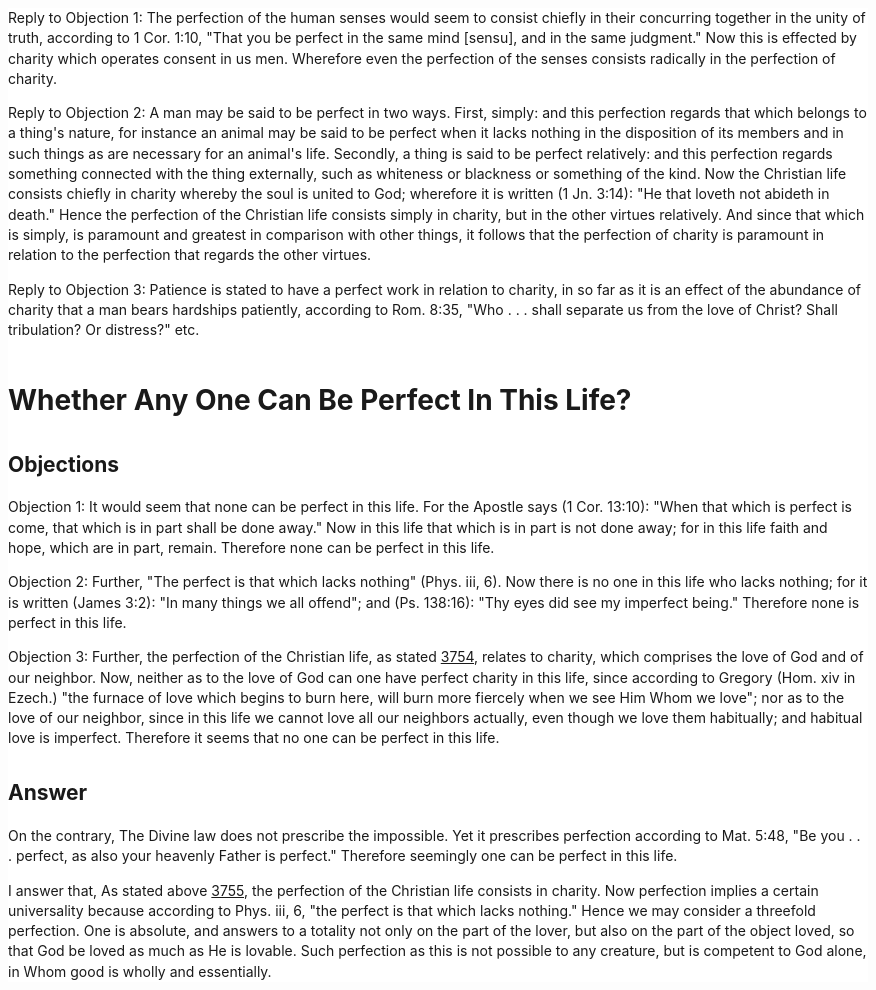Reply to Objection 1: The perfection of the human senses would seem to consist chiefly in their concurring together in the unity of truth, according to 1 Cor. 1:10, "That you be perfect in the same mind [sensu], and in the same judgment." Now this is effected by charity which operates consent in us men. Wherefore even the perfection of the senses consists radically in the perfection of charity.

Reply to Objection 2: A man may be said to be perfect in two ways. First, simply: and this perfection regards that which belongs to a thing's nature, for instance an animal may be said to be perfect when it lacks nothing in the disposition of its members and in such things as are necessary for an animal's life. Secondly, a thing is said to be perfect relatively: and this perfection regards something connected with the thing externally, such as whiteness or blackness or something of the kind. Now the Christian life consists chiefly in charity whereby the soul is united to God; wherefore it is written (1 Jn. 3:14): "He that loveth not abideth in death." Hence the perfection of the Christian life consists simply in charity, but in the other virtues relatively. And since that which is simply, is paramount and greatest in comparison with other things, it follows that the perfection of charity is paramount in relation to the perfection that regards the other virtues.

Reply to Objection 3: Patience is stated to have a perfect work in relation to charity, in so far as it is an effect of the abundance of charity that a man bears hardships patiently, according to Rom. 8:35, "Who . . . shall separate us from the love of Christ? Shall tribulation? Or distress?" etc.
# Whether Any One Can Be Perfect In This Life?

## Objections

Objection 1: It would seem that none can be perfect in this life. For the Apostle says (1 Cor. 13:10): "When that which is perfect is come, that which is in part shall be done away." Now in this life that which is in part is not done away; for in this life faith and hope, which are in part, remain. Therefore none can be perfect in this life.

Objection 2: Further, "The perfect is that which lacks nothing" (Phys. iii, 6). Now there is no one in this life who lacks nothing; for it is written (James 3:2): "In many things we all offend"; and (Ps. 138:16): "Thy eyes did see my imperfect being." Therefore none is perfect in this life.

Objection 3: Further, the perfection of the Christian life, as stated [3754](A[1]), relates to charity, which comprises the love of God and of our neighbor. Now, neither as to the love of God can one have perfect charity in this life, since according to Gregory (Hom. xiv in Ezech.) "the furnace of love which begins to burn here, will burn more fiercely when we see Him Whom we love"; nor as to the love of our neighbor, since in this life we cannot love all our neighbors actually, even though we love them habitually; and habitual love is imperfect. Therefore it seems that no one can be perfect in this life.

## Answer

On the contrary, The Divine law does not prescribe the impossible. Yet it prescribes perfection according to Mat. 5:48, "Be you . . . perfect, as also your heavenly Father is perfect." Therefore seemingly one can be perfect in this life.

I answer that, As stated above [3755](A[1]), the perfection of the Christian life consists in charity. Now perfection implies a certain universality because according to Phys. iii, 6, "the perfect is that which lacks nothing." Hence we may consider a threefold perfection. One is absolute, and answers to a totality not only on the part of the lover, but also on the part of the object loved, so that God be loved as much as He is lovable. Such perfection as this is not possible to any creature, but is competent to God alone, in Whom good is wholly and essentially.
